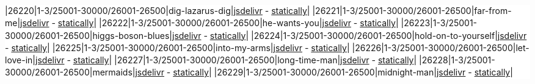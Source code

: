 |26220|1-3/25001-30000/26001-26500|dig-lazarus-dig|[jsdelivr](https://cdn.jsdelivr.net/gh/dbchord/webp-old-c-1110x370_1-3/25001-30000/26001-26500/dig-lazarus-dig.webp) - [statically](https://cdn.statically.io/gh/dbchord/webp-old-c-1110x370_1-3/img/25001-30000/26001-26500/dig-lazarus-dig.webp)|
|26221|1-3/25001-30000/26001-26500|far-from-me|[jsdelivr](https://cdn.jsdelivr.net/gh/dbchord/webp-old-c-1110x370_1-3/25001-30000/26001-26500/far-from-me.webp) - [statically](https://cdn.statically.io/gh/dbchord/webp-old-c-1110x370_1-3/img/25001-30000/26001-26500/far-from-me.webp)|
|26222|1-3/25001-30000/26001-26500|he-wants-you|[jsdelivr](https://cdn.jsdelivr.net/gh/dbchord/webp-old-c-1110x370_1-3/25001-30000/26001-26500/he-wants-you.webp) - [statically](https://cdn.statically.io/gh/dbchord/webp-old-c-1110x370_1-3/img/25001-30000/26001-26500/he-wants-you.webp)|
|26223|1-3/25001-30000/26001-26500|higgs-boson-blues|[jsdelivr](https://cdn.jsdelivr.net/gh/dbchord/webp-old-c-1110x370_1-3/25001-30000/26001-26500/higgs-boson-blues.webp) - [statically](https://cdn.statically.io/gh/dbchord/webp-old-c-1110x370_1-3/img/25001-30000/26001-26500/higgs-boson-blues.webp)|
|26224|1-3/25001-30000/26001-26500|hold-on-to-yourself|[jsdelivr](https://cdn.jsdelivr.net/gh/dbchord/webp-old-c-1110x370_1-3/25001-30000/26001-26500/hold-on-to-yourself.webp) - [statically](https://cdn.statically.io/gh/dbchord/webp-old-c-1110x370_1-3/img/25001-30000/26001-26500/hold-on-to-yourself.webp)|
|26225|1-3/25001-30000/26001-26500|into-my-arms|[jsdelivr](https://cdn.jsdelivr.net/gh/dbchord/webp-old-c-1110x370_1-3/25001-30000/26001-26500/into-my-arms.webp) - [statically](https://cdn.statically.io/gh/dbchord/webp-old-c-1110x370_1-3/img/25001-30000/26001-26500/into-my-arms.webp)|
|26226|1-3/25001-30000/26001-26500|let-love-in|[jsdelivr](https://cdn.jsdelivr.net/gh/dbchord/webp-old-c-1110x370_1-3/25001-30000/26001-26500/let-love-in.webp) - [statically](https://cdn.statically.io/gh/dbchord/webp-old-c-1110x370_1-3/img/25001-30000/26001-26500/let-love-in.webp)|
|26227|1-3/25001-30000/26001-26500|long-time-man|[jsdelivr](https://cdn.jsdelivr.net/gh/dbchord/webp-old-c-1110x370_1-3/25001-30000/26001-26500/long-time-man.webp) - [statically](https://cdn.statically.io/gh/dbchord/webp-old-c-1110x370_1-3/img/25001-30000/26001-26500/long-time-man.webp)|
|26228|1-3/25001-30000/26001-26500|mermaids|[jsdelivr](https://cdn.jsdelivr.net/gh/dbchord/webp-old-c-1110x370_1-3/25001-30000/26001-26500/mermaids.webp) - [statically](https://cdn.statically.io/gh/dbchord/webp-old-c-1110x370_1-3/img/25001-30000/26001-26500/mermaids.webp)|
|26229|1-3/25001-30000/26001-26500|midnight-man|[jsdelivr](https://cdn.jsdelivr.net/gh/dbchord/webp-old-c-1110x370_1-3/25001-30000/26001-26500/midnight-man.webp) - [statically](https://cdn.statically.io/gh/dbchord/webp-old-c-1110x370_1-3/img/25001-30000/26001-26500/midnight-man.webp)|
